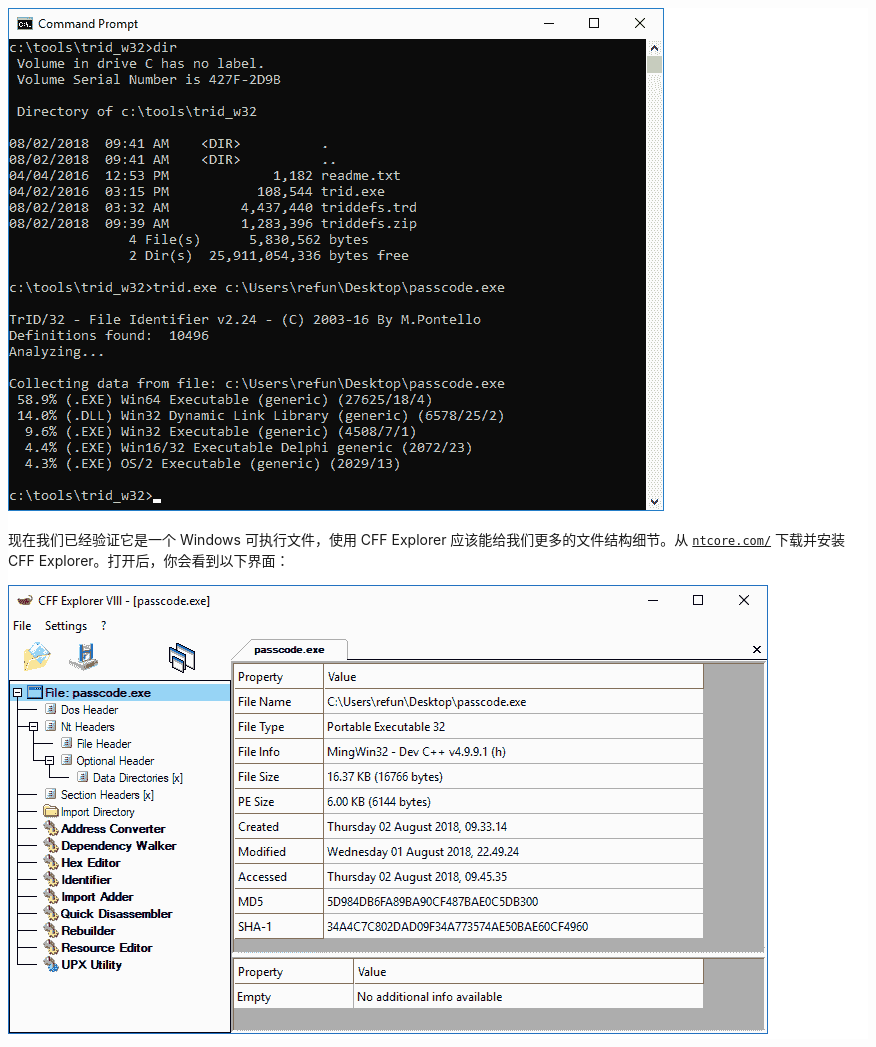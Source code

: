 ![](img/606a1727-d929-435c-9ef7-eed012c1cecf.png)

现在我们已经验证它是一个 Windows 可执行文件，使用 CFF Explorer 应该能给我们更多的文件结构细节。从 [`ntcore.com/`](https://ntcore.com/) 下载并安装 CFF Explorer。打开后，你会看到以下界面：

![](img/1b396fed-b7e9-405a-b57b-3a9deb72eeae.png)
